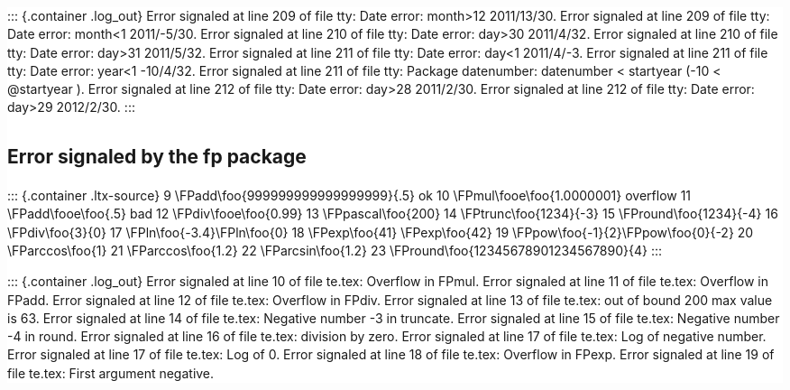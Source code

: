 ::: {.container .log_out}
    Error signaled at line 209 of file tty:
    Date error: month>12 2011/13/30.
    Error signaled at line 209 of file tty:
    Date error: month<1 2011/-5/30.
    Error signaled at line 210 of file tty:
    Date error: day>30 2011/4/32.
    Error signaled at line 210 of file tty:
    Date error: day>31 2011/5/32.
    Error signaled at line 211 of file tty:
    Date error: day<1 2011/4/-3.
    Error signaled at line 211 of file tty:
    Date error: year<1 -10/4/32.
    Error signaled at line 211 of file tty:
    Package datenumber: datenumber < startyear (-10 < \@startyear ).
    Error signaled at line 212 of file tty:
    Date error: day>28 2011/2/30.
    Error signaled at line 212 of file tty:
    Date error: day>29 2012/2/30.
:::

Error signaled by the fp package
--------------------------------

::: {.container .ltx-source}
    9 \FPadd\foo{999999999999999999}{.5} ok
    10 \FPmul\fooe\foo{1.0000001} overflow
    11 \FPadd\fooe\foo{.5} bad
    12 \FPdiv\fooe\foo{0.99} 
    13 \FPpascal\foo{200}
    14 \FPtrunc\foo{1234}{-3}
    15 \FPround\foo{1234}{-4}
    16 \FPdiv\foo{3}{0}
    17 \FPln\foo{-3.4}\FPln\foo{0}
    18 \FPexp\foo{41} \FPexp\foo{42}
    19 \FPpow\foo{-1}{2}\FPpow\foo{0}{-2}
    20 \FParccos\foo{1}
    21 \FParccos\foo{1.2}
    22 \FParcsin\foo{1.2}
    23 \FPround\foo{12345678901234567890}{4}
:::

::: {.container .log_out}
    Error signaled at line 10 of file te.tex:
    Overflow in FPmul.
    Error signaled at line 11 of file te.tex:
    Overflow in FPadd.
    Error signaled at line 12 of file te.tex:
    Overflow in FPdiv.
    Error signaled at line 13 of file te.tex:
    out of bound 200 max value is 63.
    Error signaled at line 14 of file te.tex:
    Negative number -3 in truncate.
    Error signaled at line 15 of file te.tex:
    Negative number -4 in round.
    Error signaled at line 16 of file te.tex:
    division by zero.
    Error signaled at line 17 of file te.tex:
    Log of negative number.
    Error signaled at line 17 of file te.tex:
    Log of 0.
    Error signaled at line 18 of file te.tex:
    Overflow in FPexp.
    Error signaled at line 19 of file te.tex:
    First argument negative.